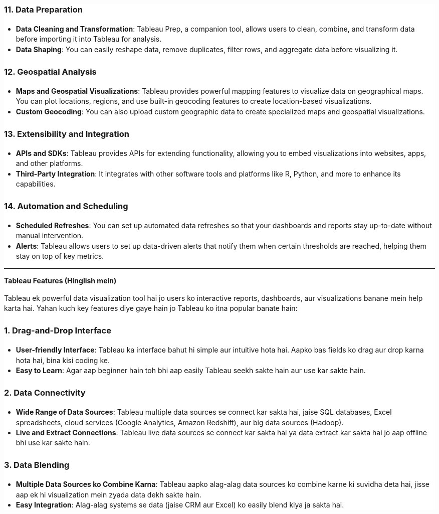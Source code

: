 ### 11. **Data Preparation**
   - **Data Cleaning and Transformation**: Tableau Prep, a companion tool, allows users to clean, combine, and transform data before importing it into Tableau for analysis.
   - **Data Shaping**: You can easily reshape data, remove duplicates, filter rows, and aggregate data before visualizing it.

### 12. **Geospatial Analysis**
   - **Maps and Geospatial Visualizations**: Tableau provides powerful mapping features to visualize data on geographical maps. You can plot locations, regions, and use built-in geocoding features to create location-based visualizations.
   - **Custom Geocoding**: You can also upload custom geographic data to create specialized maps and geospatial visualizations.

### 13. **Extensibility and Integration**
   - **APIs and SDKs**: Tableau provides APIs for extending functionality, allowing you to embed visualizations into websites, apps, and other platforms.
   - **Third-Party Integration**: It integrates with other software tools and platforms like R, Python, and more to enhance its capabilities.

### 14. **Automation and Scheduling**
   - **Scheduled Refreshes**: You can set up automated data refreshes so that your dashboards and reports stay up-to-date without manual intervention.
   - **Alerts**: Tableau allows users to set up data-driven alerts that notify them when certain thresholds are reached, helping them stay on top of key metrics.

---

**Tableau Features (Hinglish mein)**

Tableau ek powerful data visualization tool hai jo users ko interactive reports, dashboards, aur visualizations banane mein help karta hai. Yahan kuch key features diye gaye hain jo Tableau ko itna popular banate hain:

### 1. **Drag-and-Drop Interface**
   - **User-friendly Interface**: Tableau ka interface bahut hi simple aur intuitive hota hai. Aapko bas fields ko drag aur drop karna hota hai, bina kisi coding ke.
   - **Easy to Learn**: Agar aap beginner hain toh bhi aap easily Tableau seekh sakte hain aur use kar sakte hain.

### 2. **Data Connectivity**
   - **Wide Range of Data Sources**: Tableau multiple data sources se connect kar sakta hai, jaise SQL databases, Excel spreadsheets, cloud services (Google Analytics, Amazon Redshift), aur big data sources (Hadoop).
   - **Live and Extract Connections**: Tableau live data sources se connect kar sakta hai ya data extract kar sakta hai jo aap offline bhi use kar sakte hain.

### 3. **Data Blending**
   - **Multiple Data Sources ko Combine Karna**: Tableau aapko alag-alag data sources ko combine karne ki suvidha deta hai, jisse aap ek hi visualization mein zyada data dekh sakte hain.
   - **Easy Integration**: Alag-alag systems se data (jaise CRM aur Excel) ko easily blend kiya ja sakta hai.
